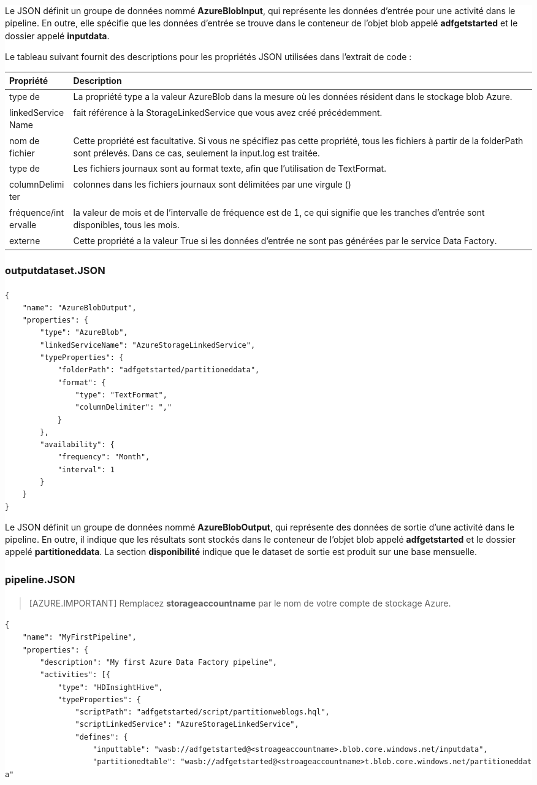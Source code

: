 
Le JSON définit un groupe de données nommé **AzureBlobInput**, qui représente les données d’entrée pour une activité dans le pipeline. En outre, elle spécifie que les données d’entrée se trouve dans le conteneur de l’objet blob appelé **adfgetstarted** et le dossier appelé **inputdata**.

Le tableau suivant fournit des descriptions pour les propriétés JSON utilisées dans l’extrait de code :

| Propriété | Description |
| :------- | :---------- |
| type de | La propriété type a la valeur AzureBlob dans la mesure où les données résident dans le stockage blob Azure. |  
| linkedServiceName | fait référence à la StorageLinkedService que vous avez créé précédemment. |
| nom de fichier | Cette propriété est facultative. Si vous ne spécifiez pas cette propriété, tous les fichiers à partir de la folderPath sont prélevés. Dans ce cas, seulement la input.log est traitée. |
| type de | Les fichiers journaux sont au format texte, afin que l’utilisation de TextFormat. | 
| columnDelimiter | colonnes dans les fichiers journaux sont délimitées par une virgule () |
| fréquence/intervalle | la valeur de mois et de l’intervalle de fréquence est de 1, ce qui signifie que les tranches d’entrée sont disponibles, tous les mois. | 
| externe | Cette propriété a la valeur True si les données d’entrée ne sont pas générées par le service Data Factory. | 

### <a name="outputdatasetjson"></a>outputdataset.JSON

    {
        "name": "AzureBlobOutput",
        "properties": {
            "type": "AzureBlob",
            "linkedServiceName": "AzureStorageLinkedService",
            "typeProperties": {
                "folderPath": "adfgetstarted/partitioneddata",
                "format": {
                    "type": "TextFormat",
                    "columnDelimiter": ","
                }
            },
            "availability": {
                "frequency": "Month",
                "interval": 1
            }
        }
    }

Le JSON définit un groupe de données nommé **AzureBlobOutput**, qui représente des données de sortie d’une activité dans le pipeline. En outre, il indique que les résultats sont stockés dans le conteneur de l’objet blob appelé **adfgetstarted** et le dossier appelé **partitioneddata**. La section **disponibilité** indique que le dataset de sortie est produit sur une base mensuelle.

### <a name="pipelinejson"></a>pipeline.JSON
> [AZURE.IMPORTANT] Remplacez **storageaccountname** par le nom de votre compte de stockage Azure. 


    {
        "name": "MyFirstPipeline",
        "properties": {
            "description": "My first Azure Data Factory pipeline",
            "activities": [{
                "type": "HDInsightHive",
                "typeProperties": {
                    "scriptPath": "adfgetstarted/script/partitionweblogs.hql",
                    "scriptLinkedService": "AzureStorageLinkedService",
                    "defines": {
                        "inputtable": "wasb://adfgetstarted@<stroageaccountname>.blob.core.windows.net/inputdata",
                        "partitionedtable": "wasb://adfgetstarted@<stroageaccountname>t.blob.core.windows.net/partitioneddata"